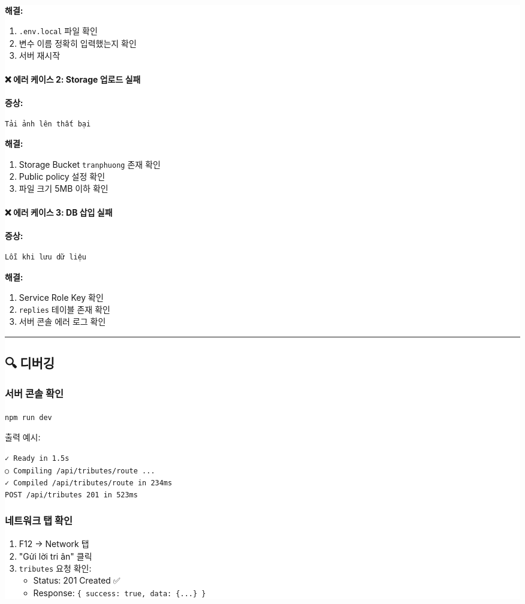 **해결:**
1. `.env.local` 파일 확인
2. 변수 이름 정확히 입력했는지 확인
3. 서버 재시작

#### ❌ 에러 케이스 2: Storage 업로드 실패

**증상:**
```
Tải ảnh lên thất bại
```

**해결:**
1. Storage Bucket `tranphuong` 존재 확인
2. Public policy 설정 확인
3. 파일 크기 5MB 이하 확인

#### ❌ 에러 케이스 3: DB 삽입 실패

**증상:**
```
Lỗi khi lưu dữ liệu
```

**해결:**
1. Service Role Key 확인
2. `replies` 테이블 존재 확인
3. 서버 콘솔 에러 로그 확인

---

## 🔍 디버깅

### 서버 콘솔 확인

```bash
npm run dev
```

출력 예시:
```
✓ Ready in 1.5s
○ Compiling /api/tributes/route ...
✓ Compiled /api/tributes/route in 234ms
POST /api/tributes 201 in 523ms
```

### 네트워크 탭 확인

1. F12 → Network 탭
2. "Gửi lời tri ân" 클릭
3. `tributes` 요청 확인:
   - Status: 201 Created ✅
   - Response: `{ success: true, data: {...} }`

